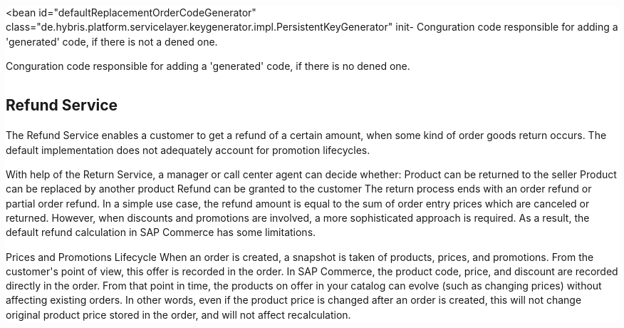 <bean id="defaultReplacementOrderCodeGenerator" class="de.hybris.platform.servicelayer.keygenerator.impl.PersistentKeyGenerator" init-
<property name="key" value="REPORD"/>
<property name="digits" value="8"/>
<property name="start" value="00000000"/>
<property name="numeric" value="true"/>
</bean>
Conguration code responsible for adding a 'generated' code, if there is not a dened one.

<bean id="PrepareReturnRequestInterceptor" class="de.hybris.platform.returns.impl.PrepareReturnRequestInterceptor">
<property name="keyGenerator" ref="defaultReturnRequestCodeGenerator"/> </bean>
Conguration code responsible for adding a 'generated' code, if there is no dened one.

<bean id="PrepareReplacementOrderInterceptor" class="de.hybris.platform.returns.impl.PrepareReplacementOrderInterceptor">
<property name="keyGenerator" ref="defaultReplacementOrderCodeGenerato
</bean>
The conguration snippet for the class used by Return service to provide information, if the specied product is returnable.

<bean id="defaultConsignmentBasedReturnableCheck" class="de.hybris.platform.returns.strategy.impl.DefaultConsignmentBasedReturnableChe This class is used by ReturnService to provide information, if specied product is returnable. The currently implemented algorithm determines if the product is 'returnable' on base of existing 'returns entries'.

'True' will be returned if there are no related 'returns entries' or if the quantity of the related 'returns entries' plus the specied 'return quantity' is less than or equal to to the total quantity of the ordered items so far.

<bean id="defaultChecksExistingReturnEntry" class="de.hybris.platform.returns.strategy.impl.DefaultReturnEntryBasedReturnableCheck" pa Related Information payment Extension

## Refund Service

The Refund Service enables a customer to get a refund of a certain amount, when some kind of order goods return occurs. The default implementation does not adequately account for promotion lifecycles.

With help of the Return Service, a manager or call center agent can decide whether:
Product can be returned to the seller Product can be replaced by another product Refund can be granted to the customer The return process ends with an order refund or partial order refund. In a simple use case, the refund amount is equal to the sum of order entry prices which are canceled or returned. However, when discounts and promotions are involved, a more sophisticated approach is required. As a result, the default refund calculation in SAP Commerce has some limitations.

Prices and Promotions Lifecycle When an order is created, a snapshot is taken of products, prices, and promotions. From the customer's point of view, this offer is recorded in the order. In SAP Commerce, the product code, price, and discount are recorded directly in the order. From that point in time, the products on offer in your catalog can evolve (such as changing prices)
without affecting existing orders. In other words, even if the product price is changed after an order is created, this will not change original product price stored in the order, and will not affect recalculation.
